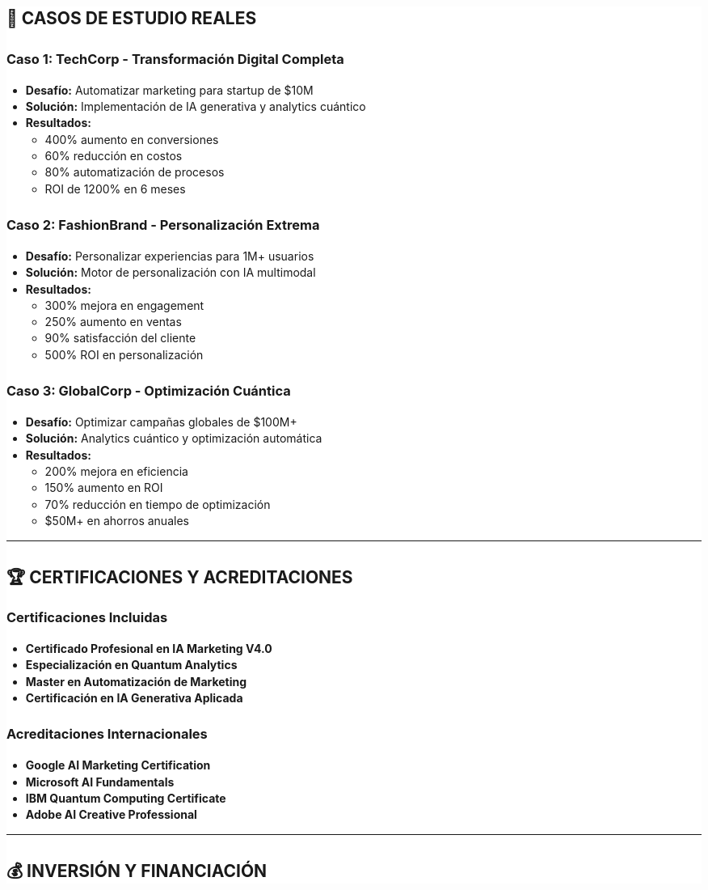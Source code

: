 
## 💼 CASOS DE ESTUDIO REALES

### **Caso 1: TechCorp - Transformación Digital Completa**
- **Desafío:** Automatizar marketing para startup de $10M
- **Solución:** Implementación de IA generativa y analytics cuántico
- **Resultados:** 
  - 400% aumento en conversiones
  - 60% reducción en costos
  - 80% automatización de procesos
  - ROI de 1200% en 6 meses

### **Caso 2: FashionBrand - Personalización Extrema**
- **Desafío:** Personalizar experiencias para 1M+ usuarios
- **Solución:** Motor de personalización con IA multimodal
- **Resultados:**
  - 300% mejora en engagement
  - 250% aumento en ventas
  - 90% satisfacción del cliente
  - 500% ROI en personalización

### **Caso 3: GlobalCorp - Optimización Cuántica**
- **Desafío:** Optimizar campañas globales de $100M+
- **Solución:** Analytics cuántico y optimización automática
- **Resultados:**
  - 200% mejora en eficiencia
  - 150% aumento en ROI
  - 70% reducción en tiempo de optimización
  - $50M+ en ahorros anuales

---

## 🏆 CERTIFICACIONES Y ACREDITACIONES

### **Certificaciones Incluidas**
- **Certificado Profesional en IA Marketing V4.0**
- **Especialización en Quantum Analytics**
- **Master en Automatización de Marketing**
- **Certificación en IA Generativa Aplicada**

### **Acreditaciones Internacionales**
- **Google AI Marketing Certification**
- **Microsoft AI Fundamentals**
- **IBM Quantum Computing Certificate**
- **Adobe AI Creative Professional**

---

## 💰 INVERSIÓN Y FINANCIACIÓN
